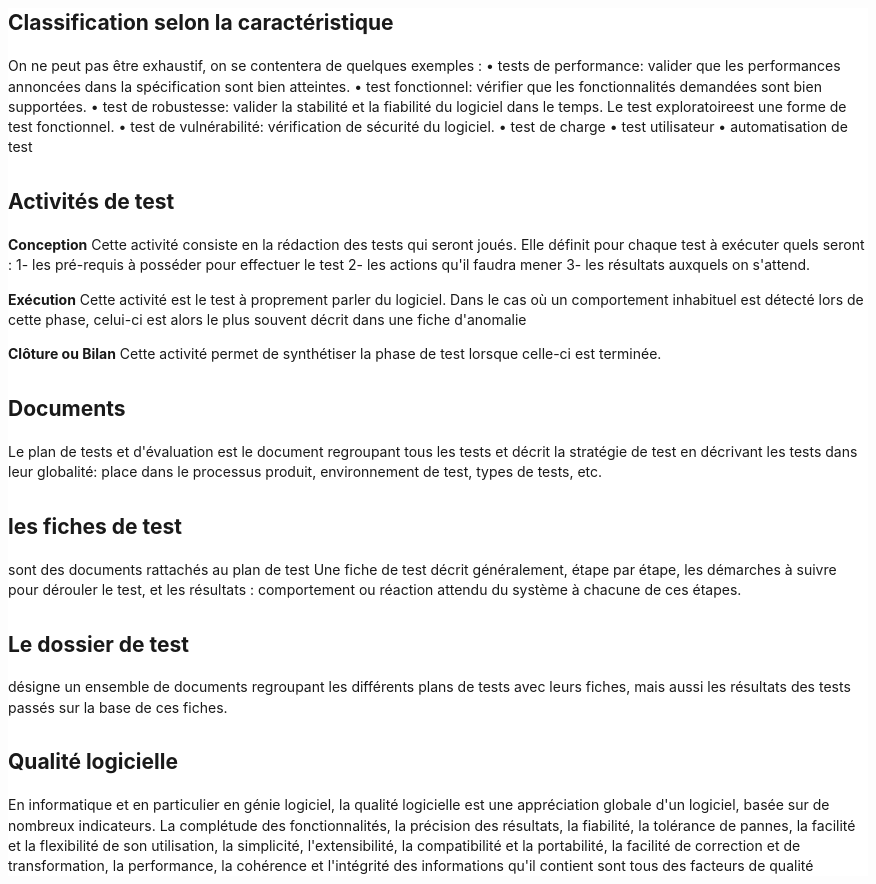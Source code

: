 
## Classification selon la caractéristique

On ne peut pas être exhaustif, on se contentera de quelques exemples :
•	tests de performance: valider que les performances annoncées dans la spécification sont bien atteintes.
•	test fonctionnel: vérifier que les fonctionnalités demandées sont bien supportées.
•	test de robustesse: valider la stabilité et la fiabilité du logiciel dans le temps. Le test exploratoireest une forme de test fonctionnel.
•	test de vulnérabilité: vérification de sécurité du logiciel.
•	test de charge
•	test utilisateur
•	automatisation de test

## Activités de test

**Conception**
Cette activité consiste en la rédaction des tests qui seront joués. Elle définit pour chaque test à exécuter quels seront :
1- les pré-requis à posséder pour effectuer le test
2- les actions qu'il faudra mener
3- les résultats auxquels on s'attend.

**Exécution**
Cette activité est le test à proprement parler du logiciel. Dans le cas où un comportement inhabituel est détecté lors de cette phase, celui-ci est alors le plus souvent décrit dans une fiche d'anomalie

**Clôture ou Bilan**
 Cette activité permet de synthétiser la phase de test lorsque celle-ci est terminée.

## Documents

Le plan de tests et d'évaluation
est le document regroupant tous les tests et décrit la stratégie de test en décrivant les tests dans leur globalité: place dans le processus produit, environnement de test, types de tests, etc.

## les fiches de test

sont des documents rattachés au plan de test
Une fiche de test décrit généralement, étape par étape, les démarches à suivre pour dérouler le test, et les résultats : comportement ou réaction attendu du système à chacune de ces étapes.

## Le dossier de test

désigne un ensemble de documents regroupant les différents plans de tests avec leurs fiches, mais aussi les résultats des tests passés sur la base de ces fiches.

## Qualité logicielle

En informatique et en particulier en génie logiciel, la qualité logicielle est une appréciation globale d'un logiciel, basée sur de nombreux indicateurs.
La complétude des fonctionnalités, la précision des résultats, la fiabilité, la tolérance de pannes, la facilité et la flexibilité de son utilisation, la simplicité, l'extensibilité, la compatibilité et la portabilité, la facilité de correction et de transformation, la performance, la cohérence et l'intégrité des informations qu'il contient sont tous des facteurs de qualité
